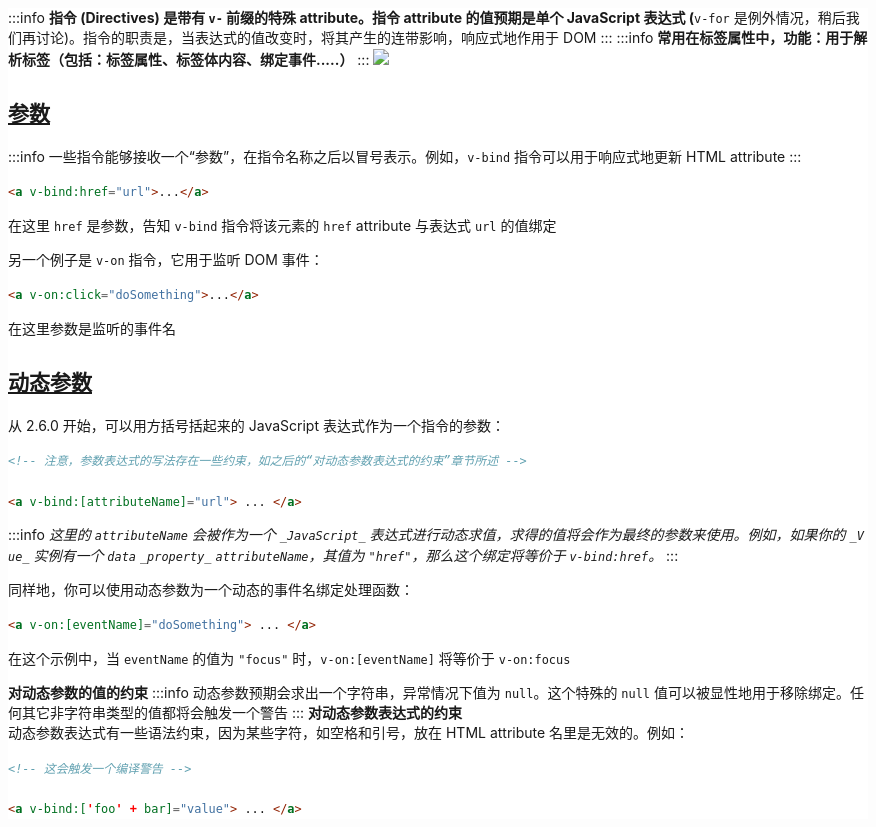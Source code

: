 
:::info
**指令 (Directives) 是带有 **`v-`** 前缀的特殊 attribute。指令 attribute 的值预期是单个 JavaScript 表达式 (**`v-for` 是例外情况，稍后我们再讨论)。指令的职责是，当表达式的值改变时，将其产生的连带影响，响应式地作用于 DOM
:::
:::info
**常用在标签属性中，功能：用于解析标签（包括：标签属性、标签体内容、绑定事件.....）**
:::
![](https://cdn.nlark.com/yuque/0/2024/png/35638872/1718851769682-1ebb2a98-43c8-4a89-88f2-88d48fd180aa.png#averageHue=%23fbf9f8&id=SQLPP&originHeight=78&originWidth=351&originalType=binary&ratio=1&rotation=0&showTitle=false&status=done&style=none)
<a name="zT5fY"></a>
## [参数](https://v2.cn.vuejs.org/v2/guide/syntax.html#参数)

:::info
一些指令能够接收一个“参数”，在指令名称之后以冒号表示。例如，`v-bind` 指令可以用于响应式地更新 HTML attribute
:::
```html
<a v-bind:href="url">...</a>
```
在这里 `href` 是参数，告知 `v-bind` 指令将该元素的 `href` attribute 与表达式 `url` 的值绑定

另一个例子是 `v-on` 指令，它用于监听 DOM 事件：
```html
<a v-on:click="doSomething">...</a>
```
在这里参数是监听的事件名

<a name="t6LCg"></a>
## [动态参数](https://v2.cn.vuejs.org/v2/guide/syntax.html#动态参数)

从 2.6.0 开始，可以用方括号括起来的 JavaScript 表达式作为一个指令的参数：
```html
<!-- 注意，参数表达式的写法存在一些约束，如之后的“对动态参数表达式的约束”章节所述 -->

<a v-bind:[attributeName]="url"> ... </a>
```
:::info
_这里的 _`attributeName`_ 会被作为一个 _`_JavaScript_`_ 表达式进行动态求值，求得的值将会作为最终的参数来使用。例如，如果你的 _`_Vue_`_ 实例有一个 _`data`_ _`_property_`_ _`attributeName`_，其值为 _`"href"`_，那么这个绑定将等价于 _`v-bind:href`_。_
:::

同样地，你可以使用动态参数为一个动态的事件名绑定处理函数：
```html
<a v-on:[eventName]="doSomething"> ... </a>
```
在这个示例中，当 `eventName` 的值为 `"focus"` 时，`v-on:[eventName]` 将等价于 `v-on:focus`

**对动态参数的值的约束**
:::info
动态参数预期会求出一个字符串，异常情况下值为 `null`。这个特殊的 `null` 值可以被显性地用于移除绑定。任何其它非字符串类型的值都将会触发一个警告
:::
**对动态参数表达式的约束**<br />动态参数表达式有一些语法约束，因为某些字符，如空格和引号，放在 HTML attribute 名里是无效的。例如：
```html
<!-- 这会触发一个编译警告 -->

<a v-bind:['foo' + bar]="value"> ... </a>
```
